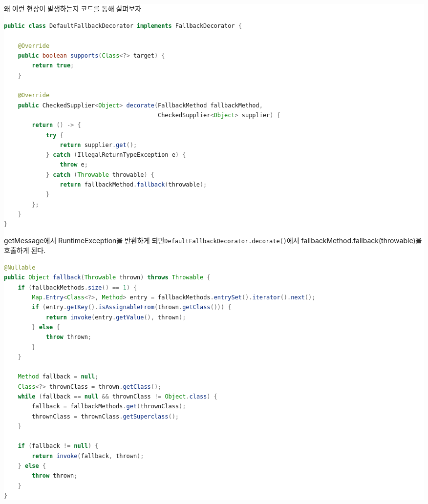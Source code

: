 왜 이런 현상이 발생하는지 코드를 통해 살펴보자

```java
public class DefaultFallbackDecorator implements FallbackDecorator {

    @Override
    public boolean supports(Class<?> target) {
        return true;
    }

    @Override
    public CheckedSupplier<Object> decorate(FallbackMethod fallbackMethod,
                                            CheckedSupplier<Object> supplier) {
        return () -> {
            try {
                return supplier.get();
            } catch (IllegalReturnTypeException e) {
                throw e;
            } catch (Throwable throwable) {
                return fallbackMethod.fallback(throwable);
            }
        };
    }
}

```

getMessage에서 RuntimeException을 반환하게 되면`DefaultFallbackDecorator.decorate()`에서 fallbackMethod.fallback(throwable)을 호출하게 된다.

```java
@Nullable
public Object fallback(Throwable thrown) throws Throwable {
    if (fallbackMethods.size() == 1) {
        Map.Entry<Class<?>, Method> entry = fallbackMethods.entrySet().iterator().next();
        if (entry.getKey().isAssignableFrom(thrown.getClass())) {
            return invoke(entry.getValue(), thrown);
        } else {
            throw thrown;
        }
    }

    Method fallback = null;
    Class<?> thrownClass = thrown.getClass();
    while (fallback == null && thrownClass != Object.class) {
        fallback = fallbackMethods.get(thrownClass);
        thrownClass = thrownClass.getSuperclass();
    }

    if (fallback != null) {
        return invoke(fallback, thrown);
    } else {
        throw thrown;
    }
}
```
